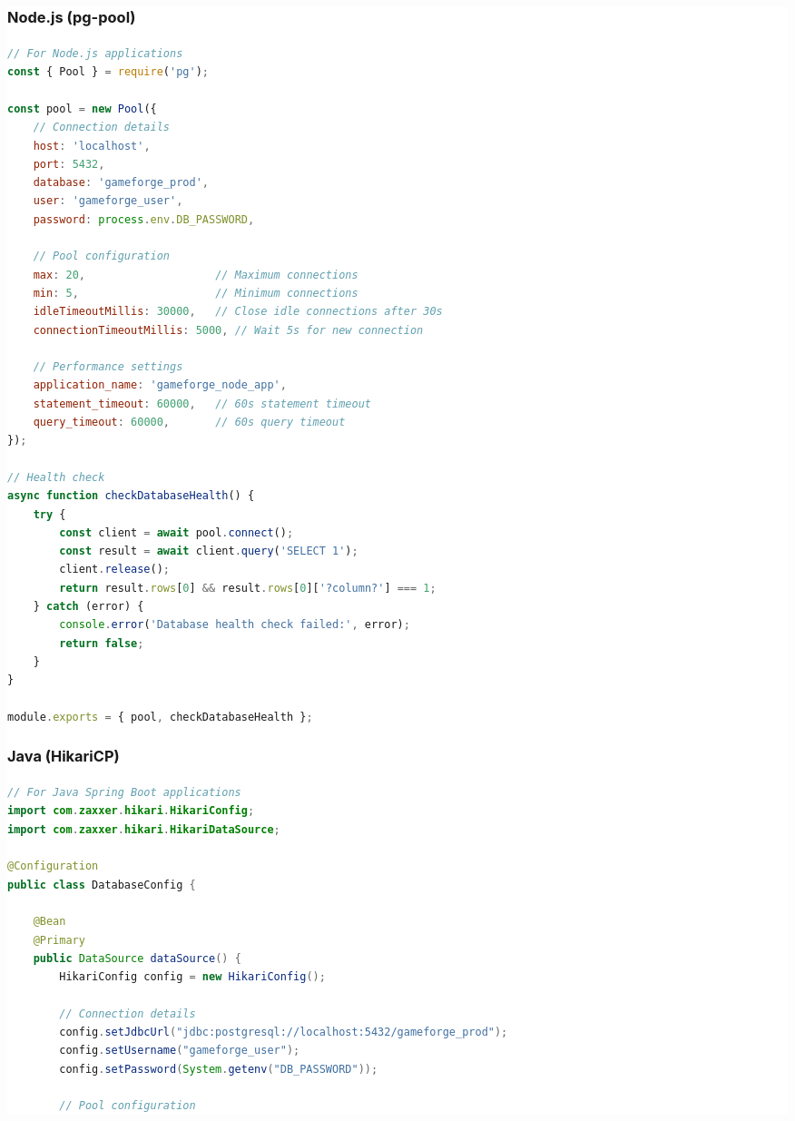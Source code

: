 ```python
```

### Node.js (pg-pool)
```javascript
// For Node.js applications
const { Pool } = require('pg');

const pool = new Pool({
    // Connection details
    host: 'localhost',
    port: 5432,
    database: 'gameforge_prod',
    user: 'gameforge_user',
    password: process.env.DB_PASSWORD,
    
    // Pool configuration
    max: 20,                    // Maximum connections
    min: 5,                     // Minimum connections
    idleTimeoutMillis: 30000,   // Close idle connections after 30s
    connectionTimeoutMillis: 5000, // Wait 5s for new connection
    
    // Performance settings
    application_name: 'gameforge_node_app',
    statement_timeout: 60000,   // 60s statement timeout
    query_timeout: 60000,       // 60s query timeout
});

// Health check
async function checkDatabaseHealth() {
    try {
        const client = await pool.connect();
        const result = await client.query('SELECT 1');
        client.release();
        return result.rows[0] && result.rows[0]['?column?'] === 1;
    } catch (error) {
        console.error('Database health check failed:', error);
        return false;
    }
}

module.exports = { pool, checkDatabaseHealth };
```

### Java (HikariCP)
```java
// For Java Spring Boot applications
import com.zaxxer.hikari.HikariConfig;
import com.zaxxer.hikari.HikariDataSource;

@Configuration
public class DatabaseConfig {
    
    @Bean
    @Primary
    public DataSource dataSource() {
        HikariConfig config = new HikariConfig();
        
        // Connection details
        config.setJdbcUrl("jdbc:postgresql://localhost:5432/gameforge_prod");
        config.setUsername("gameforge_user");
        config.setPassword(System.getenv("DB_PASSWORD"));
        
        // Pool configuration
```